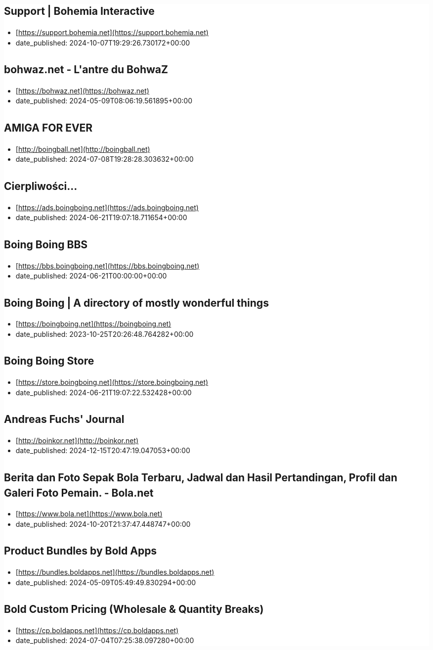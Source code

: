  ## Support |  Bohemia Interactive
 - [https://support.bohemia.net](https://support.bohemia.net)
 - date_published: 2024-10-07T19:29:26.730172+00:00

 ## bohwaz.net - L'antre du BohwaZ
 - [https://bohwaz.net](https://bohwaz.net)
 - date_published: 2024-05-09T08:06:19.561895+00:00

 ## AMIGA FOR EVER
 - [http://boingball.net](http://boingball.net)
 - date_published: 2024-07-08T19:28:28.303632+00:00

 ## Cierpliwości...
 - [https://ads.boingboing.net](https://ads.boingboing.net)
 - date_published: 2024-06-21T19:07:18.711654+00:00

 ## Boing Boing BBS
 - [https://bbs.boingboing.net](https://bbs.boingboing.net)
 - date_published: 2024-06-21T00:00:00+00:00

 ## Boing Boing | A directory of mostly wonderful things
 - [https://boingboing.net](https://boingboing.net)
 - date_published: 2023-10-25T20:26:48.764282+00:00

 ## Boing Boing Store
 - [https://store.boingboing.net](https://store.boingboing.net)
 - date_published: 2024-06-21T19:07:22.532428+00:00

 ## Andreas Fuchs' Journal
 - [http://boinkor.net](http://boinkor.net)
 - date_published: 2024-12-15T20:47:19.047053+00:00

 ## Berita dan Foto Sepak Bola Terbaru, Jadwal dan Hasil Pertandingan, Profil dan Galeri Foto Pemain. - Bola.net
 - [https://www.bola.net](https://www.bola.net)
 - date_published: 2024-10-20T21:37:47.448747+00:00

 ## Product Bundles by Bold Apps
 - [https://bundles.boldapps.net](https://bundles.boldapps.net)
 - date_published: 2024-05-09T05:49:49.830294+00:00

 ## Bold Custom Pricing (Wholesale & Quantity Breaks)
 - [https://cp.boldapps.net](https://cp.boldapps.net)
 - date_published: 2024-07-04T07:25:38.097280+00:00
